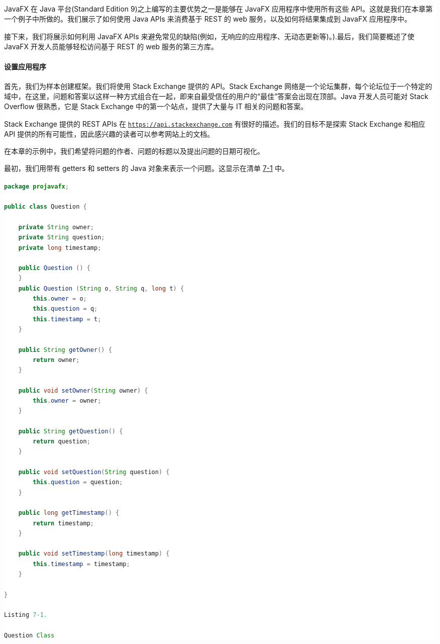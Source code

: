JavaFX 在 Java 平台(Standard Edition 9)之上编写的主要优势之一是能够在 JavaFX 应用程序中使用所有这些 API。这就是我们在本章第一个例子中所做的。我们展示了如何使用 Java APIs 来消费基于 REST 的 web 服务，以及如何将结果集成到 JavaFX 应用程序中。

接下来，我们将展示如何利用 JavaFX APIs 来避免常见的缺陷(例如，无响应的应用程序、无动态更新等)。).最后，我们简要概述了使 JavaFX 开发人员能够轻松访问基于 REST 的 web 服务的第三方库。

#### 设置应用程序

首先，我们为样本创建框架。我们将使用 Stack Exchange 提供的 API。Stack Exchange 网络是一个论坛集群，每个论坛位于一个特定的域中，在这里，问题和答案以这样一种方式组合在一起，即来自最受信任的用户的“最佳”答案会出现在顶部。Java 开发人员可能对 Stack Overflow 很熟悉，它是 Stack Exchange 中的第一个站点，提供了大量与 IT 相关的问题和答案。

Stack Exchange 提供的 REST APIs 在 [`https://api.stackexchange.com`](https://api.stackexchange.com) 有很好的描述。我们的目标不是探索 Stack Exchange 和相应 API 提供的所有可能性，因此感兴趣的读者可以参考网站上的文档。

在本章的示例中，我们希望将问题的作者、问题的标题以及提出问题的日期可视化。

最初，我们用带有 getters 和 setters 的 Java 对象来表示一个问题。这显示在清单 [7-1](#Par42) 中。

```java
package projavafx;

public class Question {

    private String owner;
    private String question;
    private long timestamp;

    public Question () {
    }
    public Question (String o, String q, long t) {
        this.owner = o;
        this.question = q;
        this.timestamp = t;
    }

    public String getOwner() {
        return owner;
    }

    public void setOwner(String owner) {
        this.owner = owner;
    }

    public String getQuestion() {
        return question;
    }

    public void setQuestion(String question) {
        this.question = question;
    }

    public long getTimestamp() {
        return timestamp;
    }

    public void setTimestamp(long timestamp) {
        this.timestamp = timestamp;
    }

}

Listing 7-1.

Question Class

```